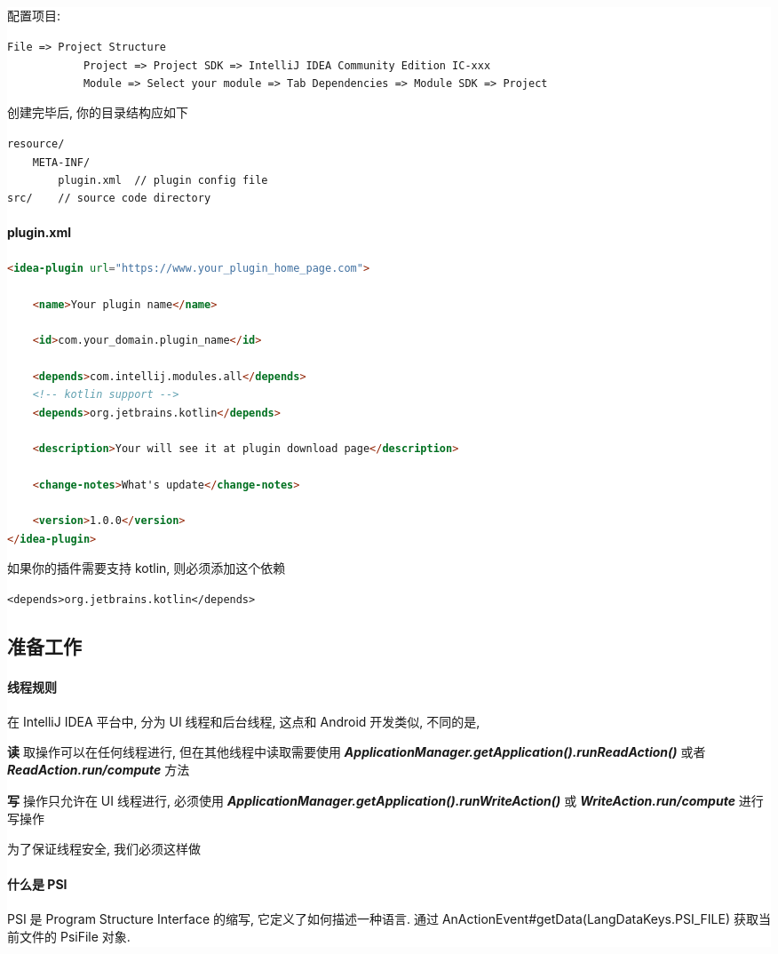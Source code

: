 配置项目:

    File => Project Structure
				Project => Project SDK => IntelliJ IDEA Community Edition IC-xxx
				Module => Select your module => Tab Dependencies => Module SDK => Project


创建完毕后, 你的目录结构应如下

	resource/
		META-INF/
			plugin.xml	// plugin config file
	src/	// source code directory

#### plugin.xml

```html
<idea-plugin url="https://www.your_plugin_home_page.com">	

    <name>Your plugin name</name>

    <id>com.your_domain.plugin_name</id>

    <depends>com.intellij.modules.all</depends>
    <!-- kotlin support -->		
    <depends>org.jetbrains.kotlin</depends>
    
    <description>Your will see it at plugin download page</description>

    <change-notes>What's update</change-notes>

    <version>1.0.0</version>
</idea-plugin>
```

如果你的插件需要支持 kotlin, 则必须添加这个依赖

	<depends>org.jetbrains.kotlin</depends>

## 准备工作

#### 线程规则

在 IntelliJ IDEA 平台中, 分为 UI 线程和后台线程, 这点和 Android 开发类似, 不同的是,

**读** 取操作可以在任何线程进行, 但在其他线程中读取需要使用 ***ApplicationManager.getApplication().runReadAction()*** 或者 ***ReadAction.run/compute*** 方法

**写** 操作只允许在 UI 线程进行, 必须使用 ***ApplicationManager.getApplication().runWriteAction()*** 或 ***WriteAction.run/compute*** 进行写操作

为了保证线程安全, 我们必须这样做

#### 什么是 PSI

PSI 是 Program Structure Interface 的缩写, 它定义了如何描述一种语言. 通过 AnActionEvent#getData(LangDataKeys.PSI_FILE) 获取当前文件的 PsiFile 对象.
